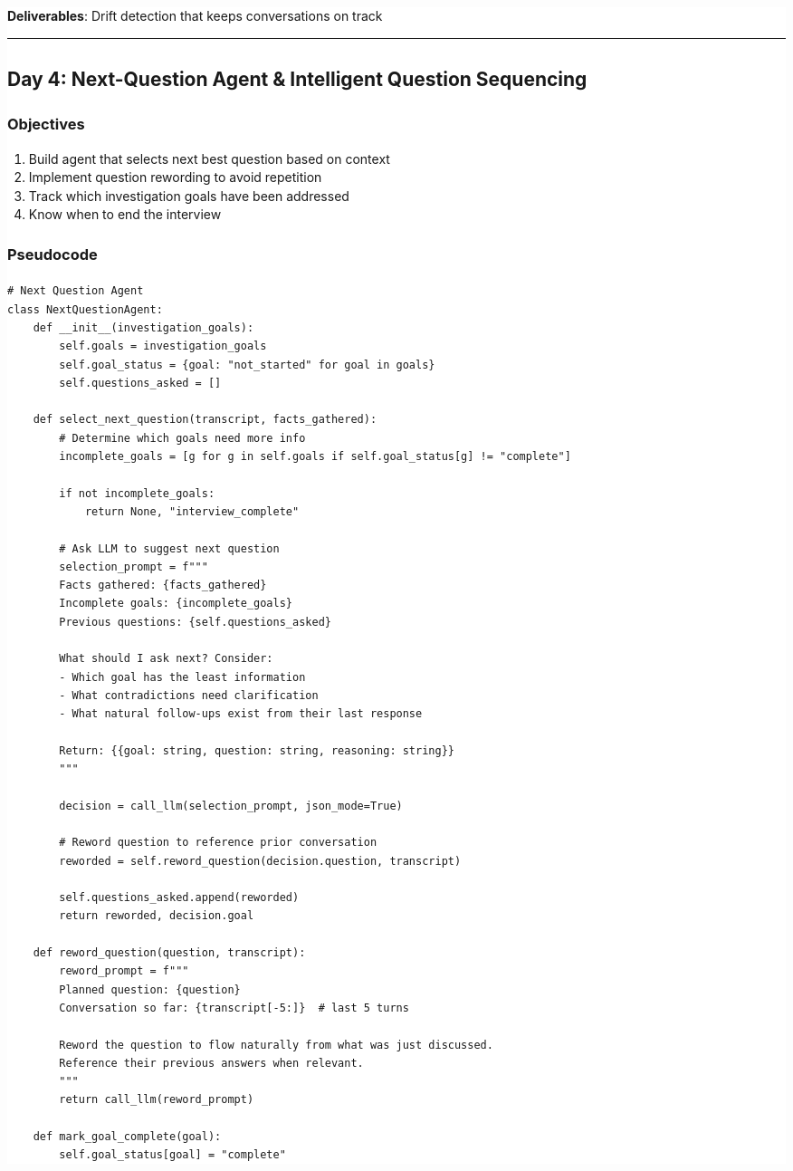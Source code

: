 **Deliverables**: Drift detection that keeps conversations on track

---

## Day 4: Next-Question Agent & Intelligent Question Sequencing

### Objectives
1. Build agent that selects next best question based on context
2. Implement question rewording to avoid repetition
3. Track which investigation goals have been addressed
4. Know when to end the interview

### Pseudocode
```
# Next Question Agent
class NextQuestionAgent:
    def __init__(investigation_goals):
        self.goals = investigation_goals
        self.goal_status = {goal: "not_started" for goal in goals}
        self.questions_asked = []
    
    def select_next_question(transcript, facts_gathered):
        # Determine which goals need more info
        incomplete_goals = [g for g in self.goals if self.goal_status[g] != "complete"]
        
        if not incomplete_goals:
            return None, "interview_complete"
        
        # Ask LLM to suggest next question
        selection_prompt = f"""
        Facts gathered: {facts_gathered}
        Incomplete goals: {incomplete_goals}
        Previous questions: {self.questions_asked}
        
        What should I ask next? Consider:
        - Which goal has the least information
        - What contradictions need clarification
        - What natural follow-ups exist from their last response
        
        Return: {{goal: string, question: string, reasoning: string}}
        """
        
        decision = call_llm(selection_prompt, json_mode=True)
        
        # Reword question to reference prior conversation
        reworded = self.reword_question(decision.question, transcript)
        
        self.questions_asked.append(reworded)
        return reworded, decision.goal
    
    def reword_question(question, transcript):
        reword_prompt = f"""
        Planned question: {question}
        Conversation so far: {transcript[-5:]}  # last 5 turns
        
        Reword the question to flow naturally from what was just discussed.
        Reference their previous answers when relevant.
        """
        return call_llm(reword_prompt)
    
    def mark_goal_complete(goal):
        self.goal_status[goal] = "complete"
```